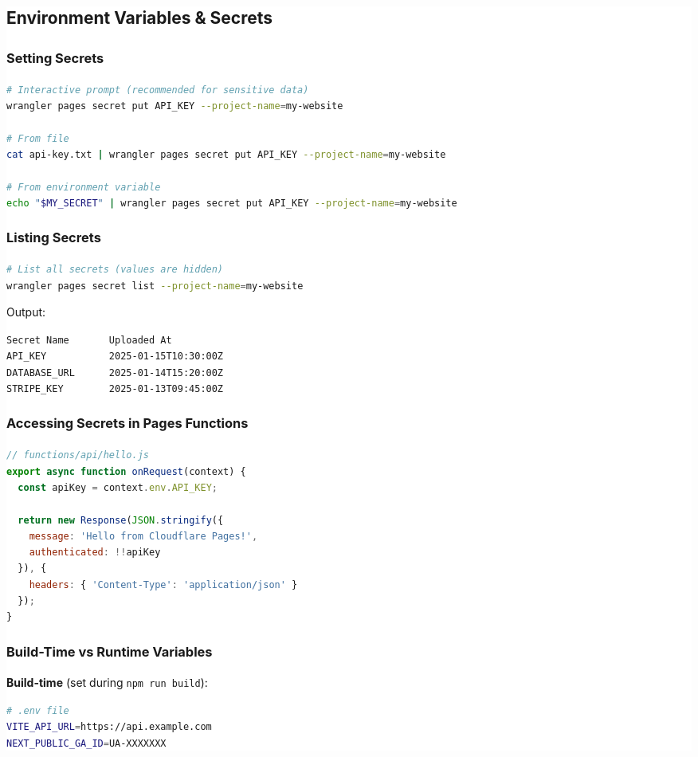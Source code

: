 ## Environment Variables & Secrets

### Setting Secrets

```bash
# Interactive prompt (recommended for sensitive data)
wrangler pages secret put API_KEY --project-name=my-website

# From file
cat api-key.txt | wrangler pages secret put API_KEY --project-name=my-website

# From environment variable
echo "$MY_SECRET" | wrangler pages secret put API_KEY --project-name=my-website
```

### Listing Secrets

```bash
# List all secrets (values are hidden)
wrangler pages secret list --project-name=my-website
```

Output:
```
Secret Name       Uploaded At
API_KEY           2025-01-15T10:30:00Z
DATABASE_URL      2025-01-14T15:20:00Z
STRIPE_KEY        2025-01-13T09:45:00Z
```

### Accessing Secrets in Pages Functions

```javascript
// functions/api/hello.js
export async function onRequest(context) {
  const apiKey = context.env.API_KEY;

  return new Response(JSON.stringify({
    message: 'Hello from Cloudflare Pages!',
    authenticated: !!apiKey
  }), {
    headers: { 'Content-Type': 'application/json' }
  });
}
```

### Build-Time vs Runtime Variables

**Build-time** (set during `npm run build`):
```bash
# .env file
VITE_API_URL=https://api.example.com
NEXT_PUBLIC_GA_ID=UA-XXXXXXX
```
